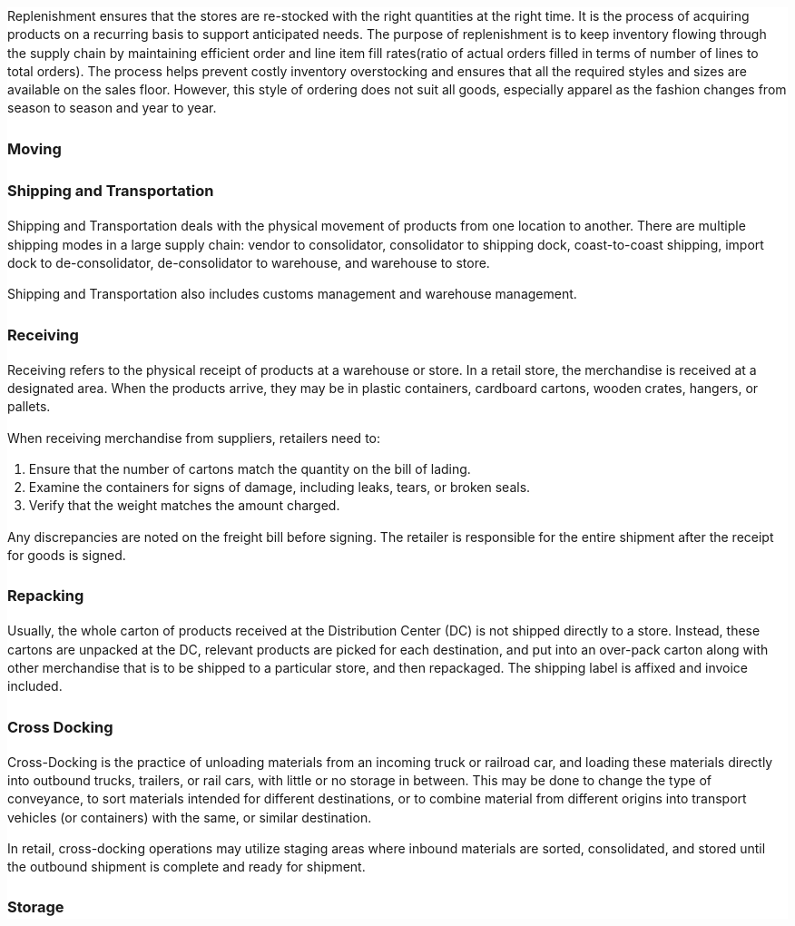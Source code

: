 Replenishment ensures that the stores are re-stocked with the right quantities at the right time. It is the process of acquiring products on a recurring basis to support anticipated needs. The purpose of replenishment is to keep inventory flowing through the supply chain by maintaining efficient order and line item fill rates(ratio of actual orders filled in terms of number of lines to total orders). The process helps prevent costly inventory overstocking and ensures that all the required styles and sizes are available on the sales floor. However, this style of ordering does not suit all goods, especially apparel as the fashion changes from season to season and year to year.

### Moving

### Shipping and Transportation

Shipping and Transportation deals with the physical movement of products from one location to another. There are multiple shipping modes in a large supply chain: vendor to consolidator, consolidator to shipping dock, coast-to-coast shipping, import dock to de-consolidator, de-consolidator to warehouse, and warehouse to store.

Shipping and Transportation also includes customs management and warehouse management.



### Receiving

Receiving refers to the physical receipt of products at a warehouse or store. In a retail store, the merchandise is received at a designated area. When the products arrive, they may be in plastic containers, cardboard cartons, wooden crates, hangers, or pallets.

When receiving merchandise from suppliers, retailers need to:

1. Ensure that the number of cartons match the quantity on the bill of lading.
2. Examine the containers for signs of damage, including leaks, tears, or broken seals.
3. Verify that the weight matches the amount charged.

Any discrepancies are noted on the freight bill before signing. The retailer is responsible for the entire shipment after the receipt for goods is signed.

### Repacking

Usually, the whole carton of products received at the Distribution Center (DC) is not shipped directly to a store. Instead, these cartons are unpacked at the DC, relevant products are picked for each destination, and put into an over-pack carton along with other merchandise that is to be shipped to a particular store, and then repackaged. The shipping label is affixed and invoice included.

### Cross Docking

Cross-Docking is the practice of unloading materials from an incoming truck or railroad car, and loading these materials directly into outbound trucks, trailers, or rail cars, with little or no storage in between. This may be done to change the type of conveyance, to sort materials intended for different destinations, or to combine material from different origins into transport vehicles (or containers) with the same, or similar destination.

In retail, cross-docking operations may utilize staging areas where inbound materials are sorted, consolidated, and stored until the outbound shipment is complete and ready for shipment.


### Storage
